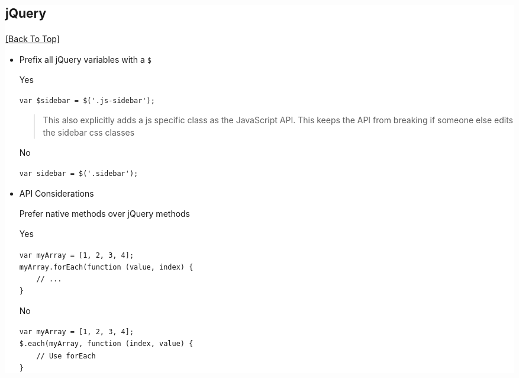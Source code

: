 
## jQuery
[[Back To Top]](#javascript-coding-guidelines)

- Prefix all jQuery variables with a `$`

    Yes

    ```
    var $sidebar = $('.js-sidebar');
    ```
    >This also explicitly adds a js specific class as the JavaScript API.
    >This keeps the API from breaking if someone else edits the sidebar css classes

    No

    ```
    var sidebar = $('.sidebar');
    ```

- API Considerations

    Prefer native methods over jQuery methods

    Yes

    ```
    var myArray = [1, 2, 3, 4];
    myArray.forEach(function (value, index) {
        // ...
    }
    ```

    No

    ```
    var myArray = [1, 2, 3, 4];
    $.each(myArray, function (index, value) {
        // Use forEach
    }
    ```



